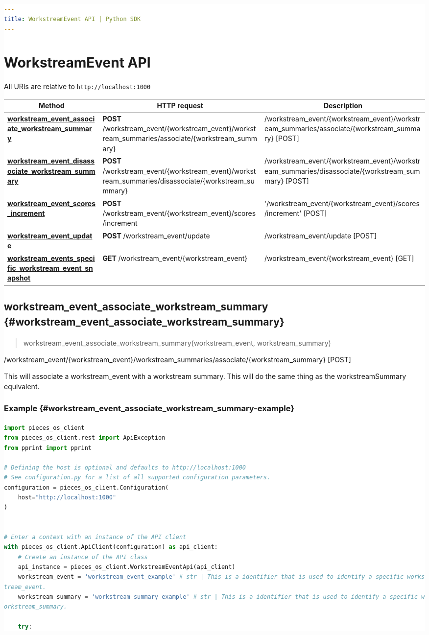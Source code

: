 ```yaml
---
title: WorkstreamEvent API | Python SDK
---
```


# WorkstreamEvent API

All URIs are relative to `http://localhost:1000`

Method | HTTP request | Description
------------- | ------------- | -------------
[**workstream_event_associate_workstream_summary**](WorkstreamEventApi#workstream_event_associate_workstream_summary) | **POST** /workstream_event/\{workstream_event\}/workstream_summaries/associate/\{workstream_summary\} | /workstream_event/\{workstream_event\}/workstream_summaries/associate/\{workstream_summary\} [POST]
[**workstream_event_disassociate_workstream_summary**](WorkstreamEventApi#workstream_event_disassociate_workstream_summary) | **POST** /workstream_event/\{workstream_event\}/workstream_summaries/disassociate/\{workstream_summary\} | /workstream_event/\{workstream_event\}/workstream_summaries/disassociate/\{workstream_summary\} [POST]
[**workstream_event_scores_increment**](WorkstreamEventApi#workstream_event_scores_increment) | **POST** /workstream_event/\{workstream_event\}/scores/increment | '/workstream_event/\{workstream_event\}/scores/increment' [POST]
[**workstream_event_update**](WorkstreamEventApi#workstream_event_update) | **POST** /workstream_event/update | /workstream_event/update [POST]
[**workstream_events_specific_workstream_event_snapshot**](WorkstreamEventApi#workstream_events_specific_workstream_event_snapshot) | **GET** /workstream_event/\{workstream_event\} | /workstream_event/\{workstream_event\} [GET]


## **workstream_event_associate_workstream_summary** {#workstream_event_associate_workstream_summary}
> workstream_event_associate_workstream_summary(workstream_event, workstream_summary)

/workstream_event/\{workstream_event\}/workstream_summaries/associate/\{workstream_summary\} [POST]

This will associate a workstream_event with a workstream summary. This will do the same thing as the workstreamSummary equivalent.

### Example {#workstream_event_associate_workstream_summary-example}


```python
import pieces_os_client
from pieces_os_client.rest import ApiException
from pprint import pprint

# Defining the host is optional and defaults to http://localhost:1000
# See configuration.py for a list of all supported configuration parameters.
configuration = pieces_os_client.Configuration(
    host="http://localhost:1000"
)


# Enter a context with an instance of the API client
with pieces_os_client.ApiClient(configuration) as api_client:
    # Create an instance of the API class
    api_instance = pieces_os_client.WorkstreamEventApi(api_client)
    workstream_event = 'workstream_event_example' # str | This is a identifier that is used to identify a specific workstream_event.
    workstream_summary = 'workstream_summary_example' # str | This is a identifier that is used to identify a specific workstream_summary.

    try:
```